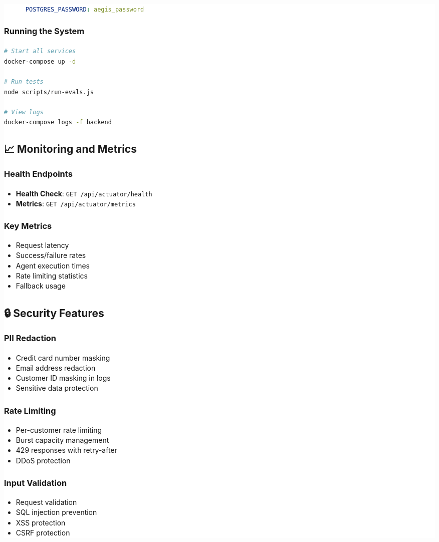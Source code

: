 ```yaml
      POSTGRES_PASSWORD: aegis_password
```

### Running the System
```bash
# Start all services
docker-compose up -d

# Run tests
node scripts/run-evals.js

# View logs
docker-compose logs -f backend
```

## 📈 Monitoring and Metrics

### Health Endpoints
- **Health Check**: `GET /api/actuator/health`
- **Metrics**: `GET /api/actuator/metrics`

### Key Metrics
- Request latency
- Success/failure rates
- Agent execution times
- Rate limiting statistics
- Fallback usage

## 🔒 Security Features

### PII Redaction
- Credit card number masking
- Email address redaction
- Customer ID masking in logs
- Sensitive data protection

### Rate Limiting
- Per-customer rate limiting
- Burst capacity management
- 429 responses with retry-after
- DDoS protection

### Input Validation
- Request validation
- SQL injection prevention
- XSS protection
- CSRF protection
